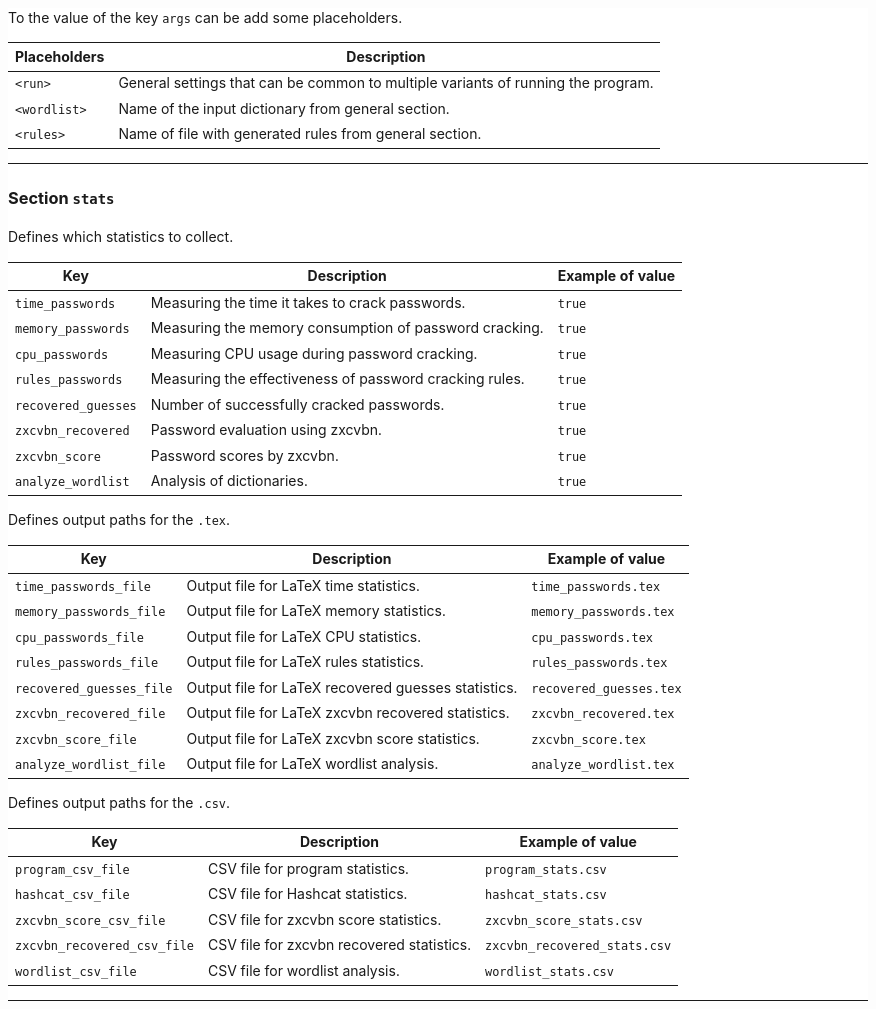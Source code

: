 
To the value of the key `args` can be add some placeholders.

| Placeholders | Description                                   |
|--------------|-----------------------------------------------|
| `<run>`      | General settings that can be common to multiple variants of running the program.  |
| `<wordlist>` | Name of the input dictionary from general section.      |
| `<rules>`    | Name of file with generated rules from general section. |

---

### **Section `stats`**

Defines which statistics to collect.

| Key                     | Description                                             | Example of value               |
|-------------------------|---------------------------------------------------------|--------------------------------|
| `time_passwords`        | Measuring the time it takes to crack passwords.         | `true`                         |
| `memory_passwords`      | Measuring the memory consumption of password cracking.  | `true`                         |
| `cpu_passwords`         | Measuring CPU usage during password cracking.           | `true`                         |
| `rules_passwords`       | Measuring the effectiveness of password cracking rules. | `true`                         |
| `recovered_guesses`     | Number of successfully cracked passwords.               | `true`                         |
| `zxcvbn_recovered`      | Password evaluation using zxcvbn.                       | `true`                         |
| `zxcvbn_score`          | Password scores by zxcvbn.                              | `true`                         |
| `analyze_wordlist`      | Analysis of dictionaries.                               | `true`                         |

Defines output paths for the `.tex`.

| Key                     | Description                                             | Example of value               |
|-------------------------|---------------------------------------------------------|--------------------------------|
| `time_passwords_file`   | Output file for LaTeX time statistics.                  | `time_passwords.tex`           |
| `memory_passwords_file` | Output file for LaTeX memory statistics.                | `memory_passwords.tex`         |
| `cpu_passwords_file`    | Output file for LaTeX CPU statistics.                   | `cpu_passwords.tex`            |
| `rules_passwords_file`  | Output file for LaTeX rules statistics.                 | `rules_passwords.tex`          |
| `recovered_guesses_file`| Output file for LaTeX recovered guesses statistics.     | `recovered_guesses.tex`        |
| `zxcvbn_recovered_file` | Output file for LaTeX zxcvbn recovered statistics.      | `zxcvbn_recovered.tex`         |
| `zxcvbn_score_file`     | Output file for LaTeX zxcvbn score statistics.          | `zxcvbn_score.tex`             |
| `analyze_wordlist_file` | Output file for LaTeX wordlist analysis.                | `analyze_wordlist.tex`         |

Defines output paths for the `.csv`.

| Key                     | Description                                             | Example of value               |
|-------------------------|---------------------------------------------------------|--------------------------------|
| `program_csv_file`      | CSV file for program statistics.                        | `program_stats.csv`            |
| `hashcat_csv_file`      | CSV file for Hashcat statistics.                        | `hashcat_stats.csv`            |
| `zxcvbn_score_csv_file` | CSV file for zxcvbn score statistics.                   | `zxcvbn_score_stats.csv`       |
| `zxcvbn_recovered_csv_file` | CSV file for zxcvbn recovered statistics.           | `zxcvbn_recovered_stats.csv`   |
| `wordlist_csv_file`     | CSV file for wordlist analysis.                         | `wordlist_stats.csv`           |

---